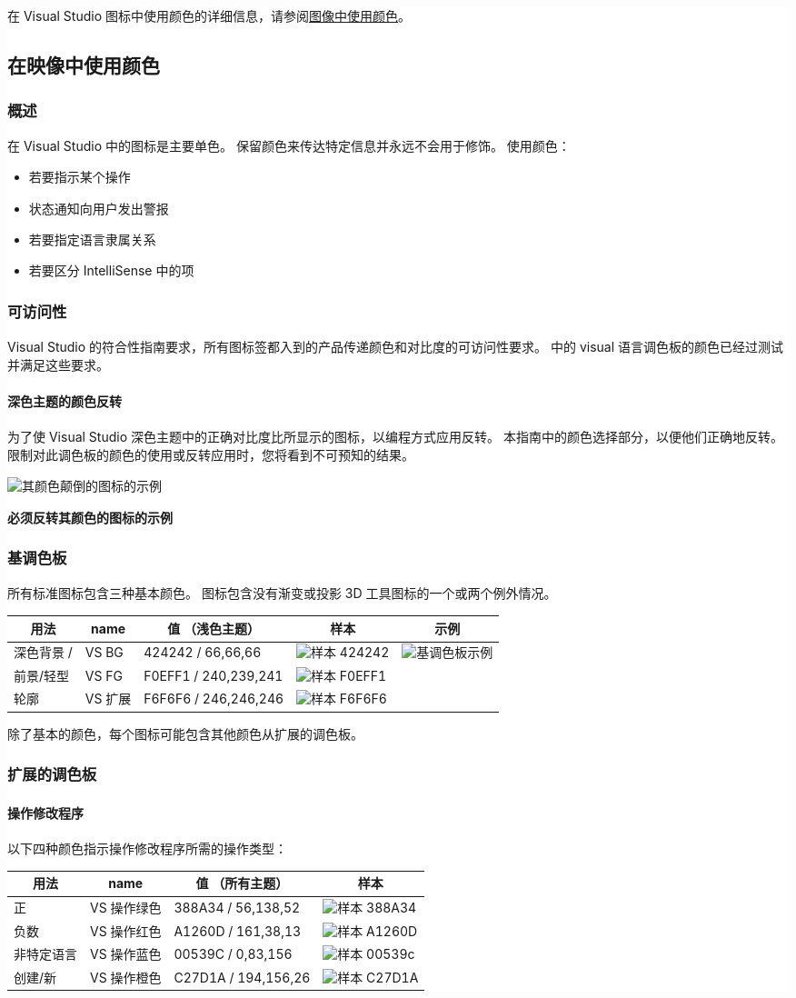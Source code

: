  在 Visual Studio 图标中使用颜色的详细信息，请参阅[图像中使用颜色](../../extensibility/ux-guidelines/images-and-icons-for-visual-studio.md#BKMK_UsingColorInImages)。  
  
##  <a name="BKMK_UsingColorInImages"></a> 在映像中使用颜色  
  
### <a name="overview"></a>概述  
 在 Visual Studio 中的图标是主要单色。 保留颜色来传达特定信息并永远不会用于修饰。 使用颜色：  
  
-   若要指示某个操作  
  
-   状态通知向用户发出警报  
  
-   若要指定语言隶属关系  
  
-   若要区分 IntelliSense 中的项  
  
### <a name="accessibility"></a>可访问性  
 Visual Studio 的符合性指南要求，所有图标签都入到的产品传递颜色和对比度的可访问性要求。 中的 visual 语言调色板的颜色已经过测试并满足这些要求。  
  
#### <a name="color-inversion-for-dark-themes"></a>深色主题的颜色反转  
 为了使 Visual Studio 深色主题中的正确对比度比所显示的图标，以编程方式应用反转。 本指南中的颜色选择部分，以便他们正确地反转。 限制对此调色板的颜色的使用或反转应用时，您将看到不可预知的结果。  
  
 ![其颜色颠倒的图标的示例](../../extensibility/ux-guidelines/media/0405-01-darkthemeinversion.png "0405年 01_DarkThemeInversion")  
  
 **必须反转其颜色的图标的示例**  
  
### <a name="base-palette"></a>基调色板  
 所有标准图标包含三种基本颜色。 图标包含没有渐变或投影 3D 工具图标的一个或两个例外情况。  
  
|用法|name|值 （浅色主题）|样本|示例|  
|-----------|----------|---------------------------|------------|-------------|  
|深色背景 /|VS BG|424242 / 66,66,66|![样本 424242](../../extensibility/ux-guidelines/media/0405-424242.png "0405_424242")|![基调色板示例](../../extensibility/ux-guidelines/media/0405-02-basepaletteexample.png "0405年 02_BasePaletteExample")|  
|前景/轻型|VS FG|F0EFF1 / 240,239,241|![样本 F0EFF1](../../extensibility/ux-guidelines/media/0405-f0eff1.png "0405_F0EFF1")||  
|轮廓|VS 扩展|F6F6F6 / 246,246,246|![样本 F6F6F6](../../extensibility/ux-guidelines/media/0405-f6f6f6.png "0405_F6F6F6")||  
  
 除了基本的颜色，每个图标可能包含其他颜色从扩展的调色板。  
  
### <a name="extended-palette"></a>扩展的调色板  
  
#### <a name="action-modifiers"></a>操作修改程序  
 以下四种颜色指示操作修改程序所需的操作类型：  
  
|用法|name|值 （所有主题）|样本|  
|-----------|----------|--------------------------|------------|  
|正|VS 操作绿色|388A34 / 56,138,52|![样本 388A34](../../extensibility/ux-guidelines/media/0405-388a34.png "0405_388A34")|  
|负数|VS 操作红色|A1260D / 161,38,13|![样本 A1260D](../../extensibility/ux-guidelines/media/0405-a1260d.png "0405_A1260D")|  
|非特定语言|VS 操作蓝色|00539C / 0,83,156|![样本 00539c](../../extensibility/ux-guidelines/media/0405-00539c.png "0405_00539C")|  
|创建/新|VS 操作橙色|C27D1A / 194,156,26|![样本 C27D1A](../../extensibility/ux-guidelines/media/0405-c27d1a.png "0405_C27D1A")|  
  